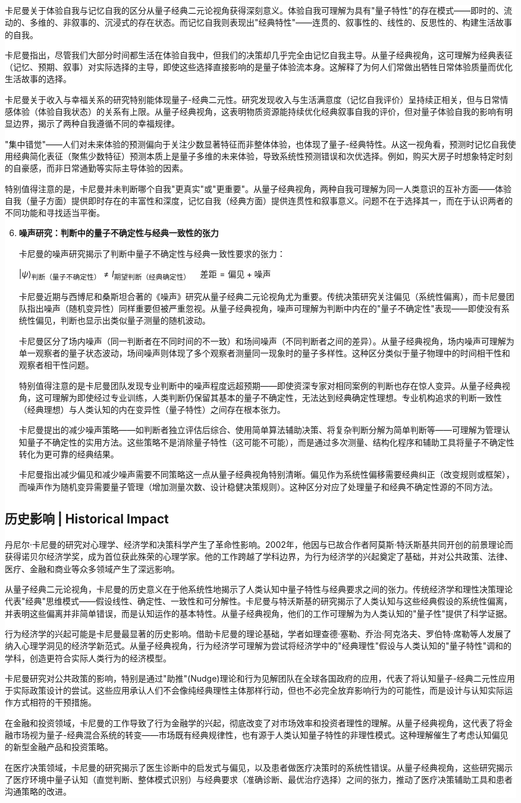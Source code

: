    卡尼曼关于体验自我与记忆自我的区分从量子经典二元论视角获得深刻意义。体验自我可理解为具有"量子特性"的存在模式——即时的、流动的、多维的、非叙事的、沉浸式的存在状态。而记忆自我则表现出"经典特性"——连贯的、叙事性的、线性的、反思性的、构建生活故事的自我。
   
   卡尼曼指出，尽管我们大部分时间都生活在体验自我中，但我们的决策却几乎完全由记忆自我主导。从量子经典视角，这可理解为经典表征（记忆、预期、叙事）对实际选择的主导，即使这些选择直接影响的是量子体验流本身。这解释了为何人们常做出牺牲日常体验质量而优化生活故事的选择。
   
   卡尼曼关于收入与幸福关系的研究特别能体现量子-经典二元性。研究发现收入与生活满意度（记忆自我评价）呈持续正相关，但与日常情感体验（体验自我状态）的关系有上限。从量子经典视角，这表明物质资源能持续优化经典叙事自我的评价，但对量子体验自我的影响有明显边界，揭示了两种自我遵循不同的幸福规律。
   
   "集中错觉"——人们对未来体验的预测偏向于关注少数显著特征而非整体体验，也体现了量子-经典特性。从这一视角看，预测时记忆自我使用经典简化表征（聚焦少数特征）预测本质上是量子多维的未来体验，导致系统性预测错误和次优选择。例如，购买大房子时想象特定时刻的自豪感，而非日常通勤等实际主导体验的因素。
   
   特别值得注意的是，卡尼曼并未判断哪个自我"更真实"或"更重要"。从量子经典视角，两种自我可理解为同一人类意识的互补方面——体验自我（量子方面）提供即时存在的丰富性和深度，记忆自我（经典方面）提供连贯性和叙事意义。问题不在于选择其一，而在于认识两者的不同功能和寻找适当平衡。

6. **噪声研究：判断中的量子不确定性与经典一致性的张力**

   卡尼曼的噪声研究揭示了判断中量子不确定性与经典一致性要求的张力：
   
   $`
   |\psi\rangle_{\text{判断（量子不确定性）}} \neq I_{\text{期望判断（经典确定性）}} \quad \text{差距} = \text{偏见} + \text{噪声}
   `$
   
   卡尼曼近期与西博尼和桑斯坦合著的《噪声》研究从量子经典二元论视角尤为重要。传统决策研究关注偏见（系统性偏离），而卡尼曼团队指出噪声（随机变异性）同样重要但被严重忽视。从量子经典视角，噪声可理解为判断中内在的"量子不确定性"表现——即使没有系统性偏见，判断也显示出类似量子测量的随机波动。
   
   卡尼曼区分了场内噪声（同一判断者在不同时间的不一致）和场间噪声（不同判断者之间的差异）。从量子经典视角，场内噪声可理解为单一观察者的量子状态波动，场间噪声则体现了多个观察者测量同一现象时的量子多样性。这种区分类似于量子物理中的时间相干性和观察者相干性问题。
   
   特别值得注意的是卡尼曼团队发现专业判断中的噪声程度远超预期——即使资深专家对相同案例的判断也存在惊人变异。从量子经典视角，这可理解为即使经过专业训练，人类判断仍保留其基本的量子不确定性，无法达到经典确定性理想。专业机构追求的判断一致性（经典理想）与人类认知的内在变异性（量子特性）之间存在根本张力。
   
   卡尼曼提出的减少噪声策略——如判断者独立评估后综合、使用简单算法辅助决策、将复杂判断分解为简单判断等——可理解为管理认知量子不确定性的实用方法。这些策略不是消除量子特性（这可能不可能），而是通过多次测量、结构化程序和辅助工具将量子不确定性转化为更可靠的经典结果。
   
   卡尼曼指出减少偏见和减少噪声需要不同策略这一点从量子经典视角特别清晰。偏见作为系统性偏移需要经典纠正（改变规则或框架），而噪声作为随机变异需要量子管理（增加测量次数、设计稳健决策规则）。这种区分对应了处理量子和经典不确定性源的不同方法。

## 历史影响 | Historical Impact

丹尼尔·卡尼曼的研究对心理学、经济学和决策科学产生了革命性影响。2002年，他因与已故合作者阿莫斯·特沃斯基共同开创的前景理论而获得诺贝尔经济学奖，成为首位获此殊荣的心理学家。他的工作跨越了学科边界，为行为经济学的兴起奠定了基础，并对公共政策、法律、医疗、金融和商业等众多领域产生了深远影响。

从量子经典二元论视角，卡尼曼的历史意义在于他系统性地揭示了人类认知中量子特性与经典要求之间的张力。传统经济学和理性决策理论代表"经典"思维模式——假设线性、确定性、一致性和可分解性。卡尼曼与特沃斯基的研究揭示了人类认知与这些经典假设的系统性偏离，并表明这些偏离并非简单错误，而是认知运作的基本特性。从量子经典视角，他们的工作可理解为为人类认知的"量子性"提供了科学证据。

行为经济学的兴起可能是卡尼曼最显著的历史影响。借助卡尼曼的理论基础，学者如理查德·塞勒、乔治·阿克洛夫、罗伯特·席勒等人发展了纳入心理学洞见的经济学新范式。从量子经典视角，行为经济学可理解为尝试将经济学中的"经典理性"假设与人类认知的"量子特性"调和的学科，创造更符合实际人类行为的经济模型。

卡尼曼研究对公共政策的影响，特别是通过"助推"(Nudge)理论和行为见解团队在全球各国政府的应用，代表了将认知量子-经典二元性应用于实际政策设计的尝试。这些应用承认人们不会像纯经典理性主体那样行动，但也不必完全放弃影响行为的可能性，而是设计与认知实际运作方式相符的干预措施。

在金融和投资领域，卡尼曼的工作导致了行为金融学的兴起，彻底改变了对市场效率和投资者理性的理解。从量子经典视角，这代表了将金融市场视为量子-经典混合系统的转变——市场既有经典规律性，也有源于人类认知量子特性的非理性模式。这种理解催生了考虑认知偏见的新型金融产品和投资策略。

在医疗决策领域，卡尼曼的研究揭示了医生诊断中的启发式与偏见，以及患者做医疗决策时的系统性错误。从量子经典视角，这些研究揭示了医疗环境中量子认知（直觉判断、整体模式识别）与经典要求（准确诊断、最优治疗选择）之间的张力，推动了医疗决策辅助工具和患者沟通策略的改进。
